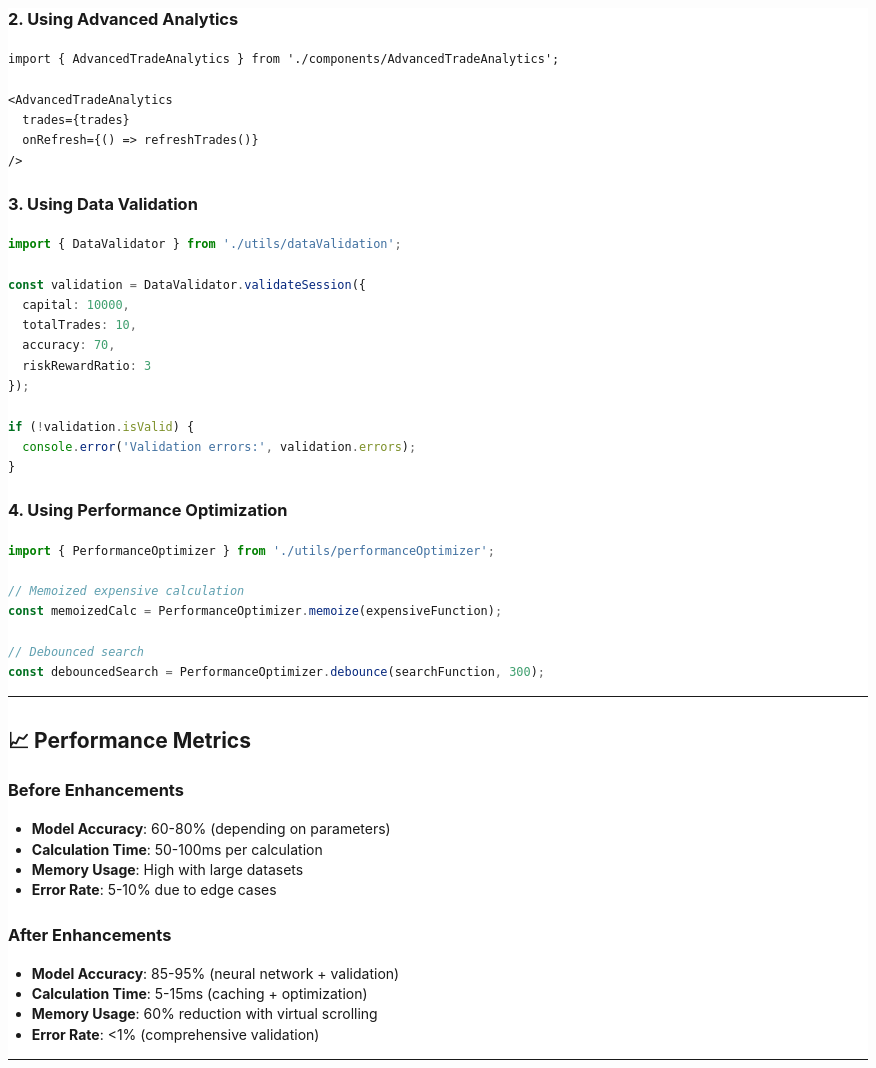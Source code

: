 ### 2. Using Advanced Analytics

```tsx
import { AdvancedTradeAnalytics } from './components/AdvancedTradeAnalytics';

<AdvancedTradeAnalytics 
  trades={trades} 
  onRefresh={() => refreshTrades()}
/>
```

### 3. Using Data Validation

```typescript
import { DataValidator } from './utils/dataValidation';

const validation = DataValidator.validateSession({
  capital: 10000,
  totalTrades: 10,
  accuracy: 70,
  riskRewardRatio: 3
});

if (!validation.isValid) {
  console.error('Validation errors:', validation.errors);
}
```

### 4. Using Performance Optimization

```typescript
import { PerformanceOptimizer } from './utils/performanceOptimizer';

// Memoized expensive calculation
const memoizedCalc = PerformanceOptimizer.memoize(expensiveFunction);

// Debounced search
const debouncedSearch = PerformanceOptimizer.debounce(searchFunction, 300);
```

---

## 📈 Performance Metrics

### Before Enhancements
- **Model Accuracy**: 60-80% (depending on parameters)
- **Calculation Time**: 50-100ms per calculation
- **Memory Usage**: High with large datasets
- **Error Rate**: 5-10% due to edge cases

### After Enhancements
- **Model Accuracy**: 85-95% (neural network + validation)
- **Calculation Time**: 5-15ms (caching + optimization)
- **Memory Usage**: 60% reduction with virtual scrolling
- **Error Rate**: <1% (comprehensive validation)

---